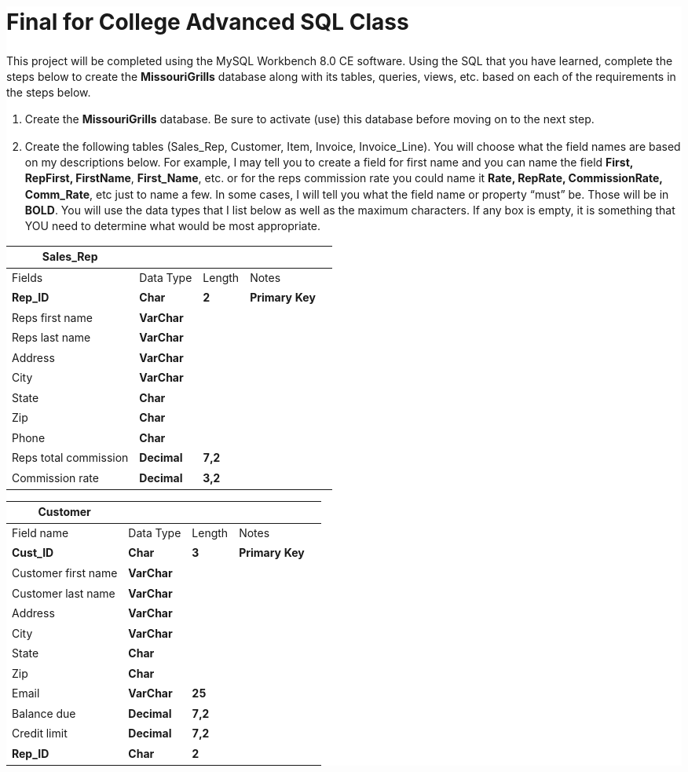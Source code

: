 # Final for College Advanced SQL Class

This project will be completed using the MySQL Workbench 8.0 CE software. Using the SQL that you have learned, complete the steps below to create the **MissouriGrills** database along with its tables, queries, views, etc. based on each of the requirements in the steps below.

1.  Create the **MissouriGrills** database. Be sure to activate (use) this database before moving on to the next step.

2.  Create the following tables (Sales_Rep, Customer, Item, Invoice, Invoice_Line). You will choose what the field names are based on my descriptions below. For example, I may tell you to create a field for first name and you can name the field **First, RepFirst, FirstName**, **First_Name**, etc. or for the reps commission rate you could name it **Rate, RepRate, CommissionRate, Comm_Rate**, etc just to name a few. In some cases, I will tell you what the field name or property “must” be. Those will be in **BOLD**. You will use the data types that I list below as well as the maximum characters. If any box is empty, it is something that YOU need to determine what would be most appropriate.

| **Sales_Rep**         |             |         |                 |     |
|-----------------------|-------------|---------|-----------------|-----|
| Fields                | Data Type   | Length  | Notes           |     |
| **Rep_ID**            | **Char**    | **2**   | **Primary Key** |     |
| Reps first name       | **VarChar** |         |                 |     |
| Reps last name        | **VarChar** |         |                 |     |
| Address               | **VarChar** |         |                 |     |
| City                  | **VarChar** |         |                 |     |
| State                 | **Char**    |         |                 |     |
| Zip                   | **Char**    |         |                 |     |
| Phone                 | **Char**    |         |                 |     |
| Reps total commission | **Decimal** | **7,2** |                 |     |
| Commission rate       | **Decimal** | **3,2** |                 |     |

| **Customer**        |             |         |                 |     |
|---------------------|-------------|---------|-----------------|-----|
| Field name          | Data Type   | Length  | Notes           |     |
| **Cust_ID**         | **Char**    | **3**   | **Primary Key** |     |
| Customer first name | **VarChar** |         |                 |     |
| Customer last name  | **VarChar** |         |                 |     |
| Address             | **VarChar** |         |                 |     |
| City                | **VarChar** |         |                 |     |
| State               | **Char**    |         |                 |     |
| Zip                 | **Char**    |         |                 |     |
| Email               | **VarChar** | **25**  |                 |     |
| Balance due         | **Decimal** | **7,2** |                 |     |
| Credit limit        | **Decimal** | **7,2** |                 |     |
| **Rep_ID**          | **Char**    | **2**   |                 |     |
